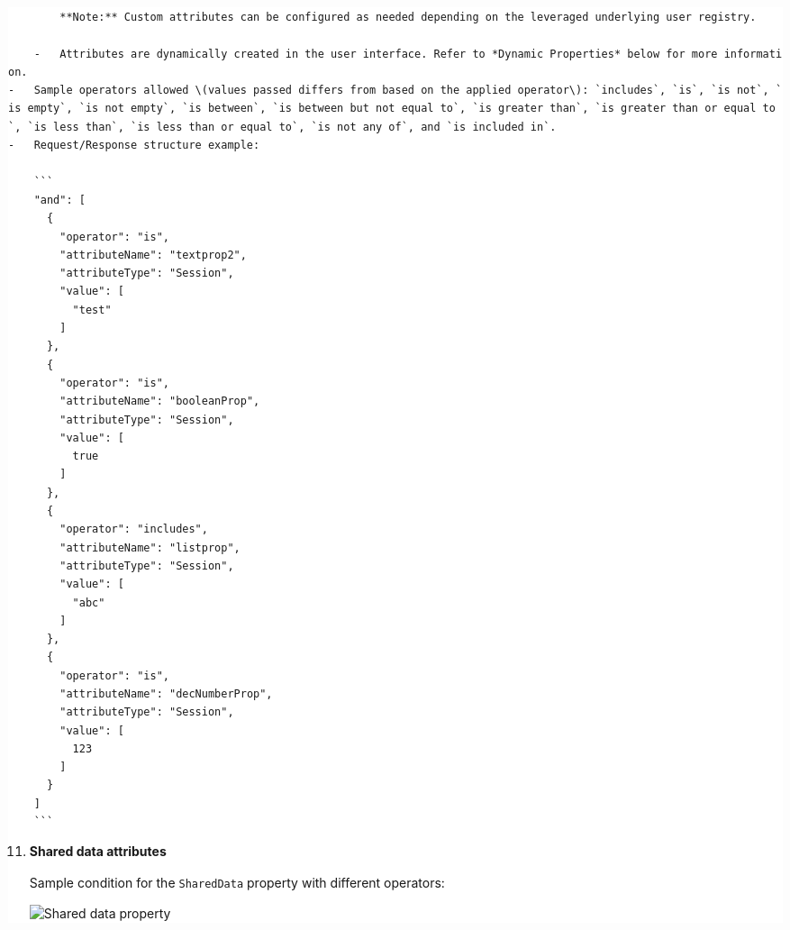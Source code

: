             **Note:** Custom attributes can be configured as needed depending on the leveraged underlying user registry.

        -   Attributes are dynamically created in the user interface. Refer to *Dynamic Properties* below for more information.
    -   Sample operators allowed \(values passed differs from based on the applied operator\): `includes`, `is`, `is not`, `is empty`, `is not empty`, `is between`, `is between but not equal to`, `is greater than`, `is greater than or equal to`, `is less than`, `is less than or equal to`, `is not any of`, and `is included in`.
    -   Request/Response structure example:

        ```
        "and": [
          {
            "operator": "is",
            "attributeName": "textprop2",
            "attributeType": "Session",
            "value": [
              "test"
            ]
          },
          {
            "operator": "is",
            "attributeName": "booleanProp",
            "attributeType": "Session",
            "value": [
              true
            ]
          },
          {
            "operator": "includes",
            "attributeName": "listprop",
            "attributeType": "Session",
            "value": [
              "abc"
            ]
          },
          {
            "operator": "is",
            "attributeName": "decNumberProp",
            "attributeType": "Session",
            "value": [
              123
            ]
          }
        ]
        ```

11. **Shared data attributes**

    Sample condition for the `SharedData` property with different operators:

    ![Shared data property](../images/SharedData-Properties.png)
